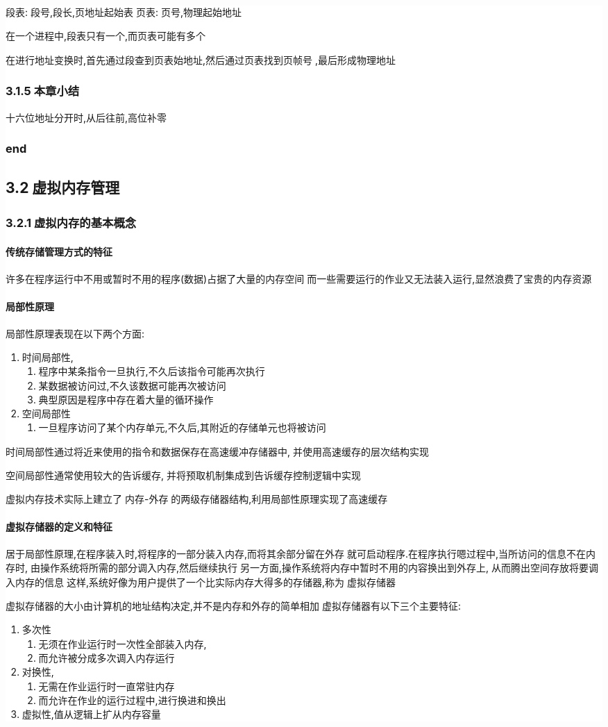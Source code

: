 段表: 段号,段长,页地址起始表
页表: 页号,物理起始地址

在一个进程中,段表只有一个,而页表可能有多个

在进行地址变换时,首先通过段查到页表始地址,然后通过页表找到页帧号
,最后形成物理地址

### 3.1.5 本章小结 
十六位地址分开时,从后往前,高位补零




### end




## 3.2 虚拟内存管理
### 3.2.1 虚拟内存的基本概念

#### 传统存储管理方式的特征
许多在程序运行中不用或暂时不用的程序(数据)占据了大量的内存空间
而一些需要运行的作业又无法装入运行,显然浪费了宝贵的内存资源


#### 局部性原理
局部性原理表现在以下两个方面:
1. 时间局部性,
   1. 程序中某条指令一旦执行,不久后该指令可能再次执行
   2. 某数据被访问过,不久该数据可能再次被访问
   3. 典型原因是程序中存在着大量的循环操作
2. 空间局部性
   1. 一旦程序访问了某个内存单元,不久后,其附近的存储单元也将被访问

时间局部性通过将近来使用的指令和数据保存在高速缓冲存储器中,
并使用高速缓存的层次结构实现

空间局部性通常使用较大的告诉缓存,
并将预取机制集成到告诉缓存控制逻辑中实现

虚拟内存技术实际上建立了 内存-外存 的两级存储器结构,利用局部性原理实现了高速缓存


#### 虚拟存储器的定义和特征
居于局部性原理,在程序装入时,将程序的一部分装入内存,而将其余部分留在外存
就可启动程序.在程序执行嗯过程中,当所访问的信息不在内存时,
由操作系统将所需的部分调入内存,然后继续执行
另一方面,操作系统将内存中暂时不用的内容换出到外存上,
从而腾出空间存放将要调入内存的信息
这样,系统好像为用户提供了一个比实际内存大得多的存储器,称为 虚拟存储器

虚拟存储器的大小由计算机的地址结构决定,并不是内存和外存的简单相加
虚拟存储器有以下三个主要特征:
1. 多次性
   1. 无须在作业运行时一次性全部装入内存,
   2. 而允许被分成多次调入内存运行
2. 对换性,
   1. 无需在作业运行时一直常驻内存
   2. 而允许在作业的运行过程中,进行换进和换出
3. 虚拟性,值从逻辑上扩从内存容量
